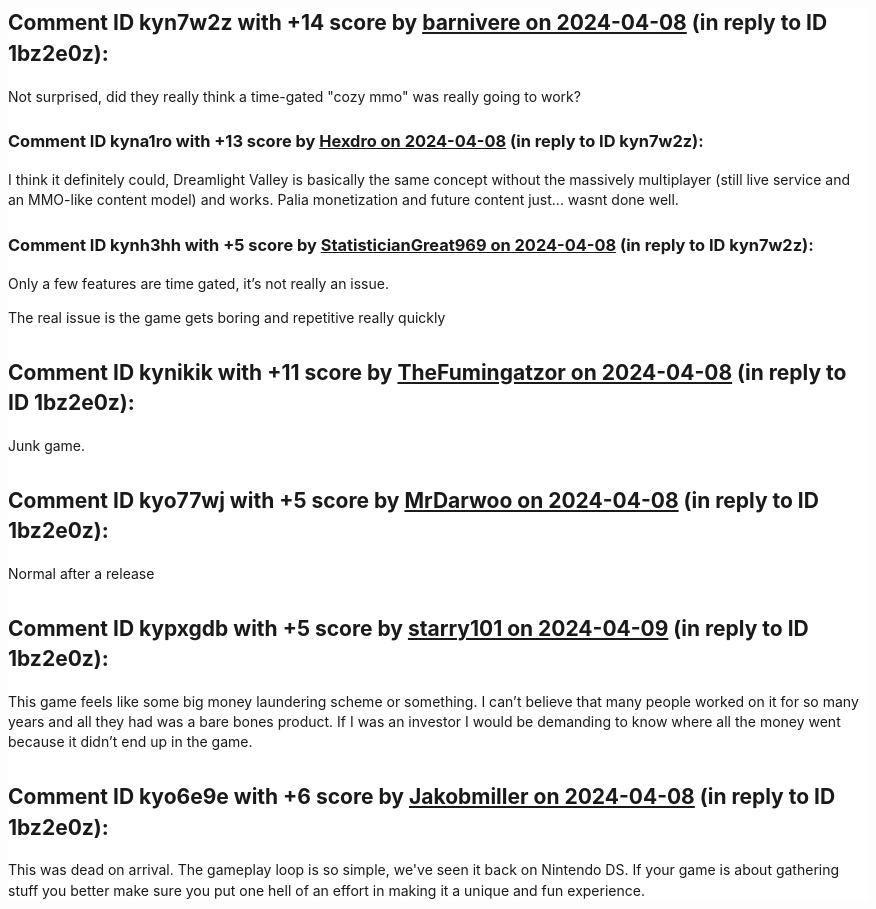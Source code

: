 ## Comment ID kyn7w2z with +14 score by [barnivere on 2024-04-08](https://www.reddit.com/r/MMORPG/comments/1bz2e0z/palia_developers_singularity_6_axes_35_of_staff/kyn7w2z/) (in reply to ID 1bz2e0z):
Not surprised, did they really think a time-gated "cozy mmo" was really going to work?

### Comment ID kyna1ro with +13 score by [Hexdro on 2024-04-08](https://www.reddit.com/r/MMORPG/comments/1bz2e0z/palia_developers_singularity_6_axes_35_of_staff/kyna1ro/) (in reply to ID kyn7w2z):
I think it definitely could, Dreamlight Valley is basically the same concept without the massively multiplayer (still live service and an MMO-like content model) and works. Palia monetization and future content just... wasnt done well.

### Comment ID kynh3hh with +5 score by [StatisticianGreat969 on 2024-04-08](https://www.reddit.com/r/MMORPG/comments/1bz2e0z/palia_developers_singularity_6_axes_35_of_staff/kynh3hh/) (in reply to ID kyn7w2z):
Only a few features are time gated, it’s not really an issue.

The real issue is the game gets boring and repetitive really quickly

## Comment ID kynikik with +11 score by [TheFumingatzor on 2024-04-08](https://www.reddit.com/r/MMORPG/comments/1bz2e0z/palia_developers_singularity_6_axes_35_of_staff/kynikik/) (in reply to ID 1bz2e0z):
Junk game.

## Comment ID kyo77wj with +5 score by [MrDarwoo on 2024-04-08](https://www.reddit.com/r/MMORPG/comments/1bz2e0z/palia_developers_singularity_6_axes_35_of_staff/kyo77wj/) (in reply to ID 1bz2e0z):
Normal after a release

## Comment ID kypxgdb with +5 score by [starry101 on 2024-04-09](https://www.reddit.com/r/MMORPG/comments/1bz2e0z/palia_developers_singularity_6_axes_35_of_staff/kypxgdb/) (in reply to ID 1bz2e0z):
This game feels like some big money laundering scheme or something. I can’t believe that many people worked on it for so many years and all they had was a bare bones product. If I was an investor I would be demanding to know where all the money went because it didn’t end up in the game.

## Comment ID kyo6e9e with +6 score by [Jakobmiller on 2024-04-08](https://www.reddit.com/r/MMORPG/comments/1bz2e0z/palia_developers_singularity_6_axes_35_of_staff/kyo6e9e/) (in reply to ID 1bz2e0z):
This was dead on arrival. The gameplay loop is so simple, we've seen it back on Nintendo DS. If your game is about gathering stuff you better make sure you put one hell of an effort in making it a unique and fun experience.
